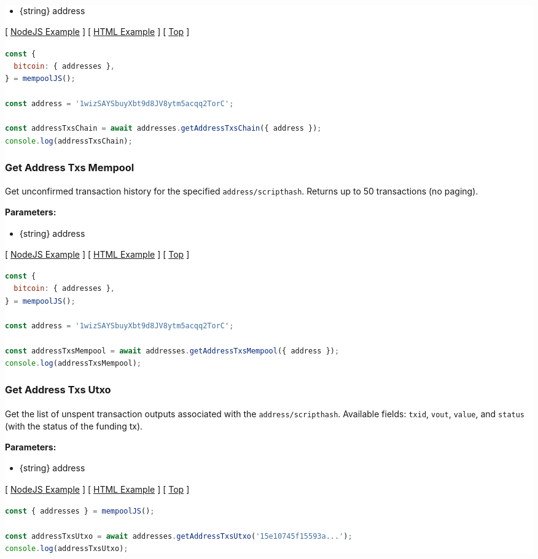 - {string} address

[ [NodeJS Example](examples/nodejs/bitcoin/addresses.ts) ] [ [HTML Example](examples/html/bitcoin/addresses.html) ] [ [Top](#features) ]

```js
const {
  bitcoin: { addresses },
} = mempoolJS();

const address = '1wizSAYSbuyXbt9d8JV8ytm5acqq2TorC';

const addressTxsChain = await addresses.getAddressTxsChain({ address });
console.log(addressTxsChain);
```

### **Get Address Txs Mempool**

Get unconfirmed transaction history for the specified `address/scripthash`. Returns up to 50 transactions (no paging).

**Parameters:**

- {string} address

[ [NodeJS Example](examples/nodejs/bitcoin/addresses.ts) ] [ [HTML Example](examples/html/bitcoin/addresses.html) ] [ [Top](#features) ]

```js
const {
  bitcoin: { addresses },
} = mempoolJS();

const address = '1wizSAYSbuyXbt9d8JV8ytm5acqq2TorC';

const addressTxsMempool = await addresses.getAddressTxsMempool({ address });
console.log(addressTxsMempool);
```

### **Get Address Txs Utxo**

Get the list of unspent transaction outputs associated with the `address/scripthash`. Available fields: `txid`, `vout`, `value`, and `status` (with the status of the funding tx).

**Parameters:**

- {string} address

[ [NodeJS Example](examples/nodejs/bitcoin/addresses.ts) ] [ [HTML Example](examples/html/bitcoin/addresses.html) ] [ [Top](#features) ]

```js
const { addresses } = mempoolJS();

const addressTxsUtxo = await addresses.getAddressTxsUtxo('15e10745f15593a...');
console.log(addressTxsUtxo);
```
